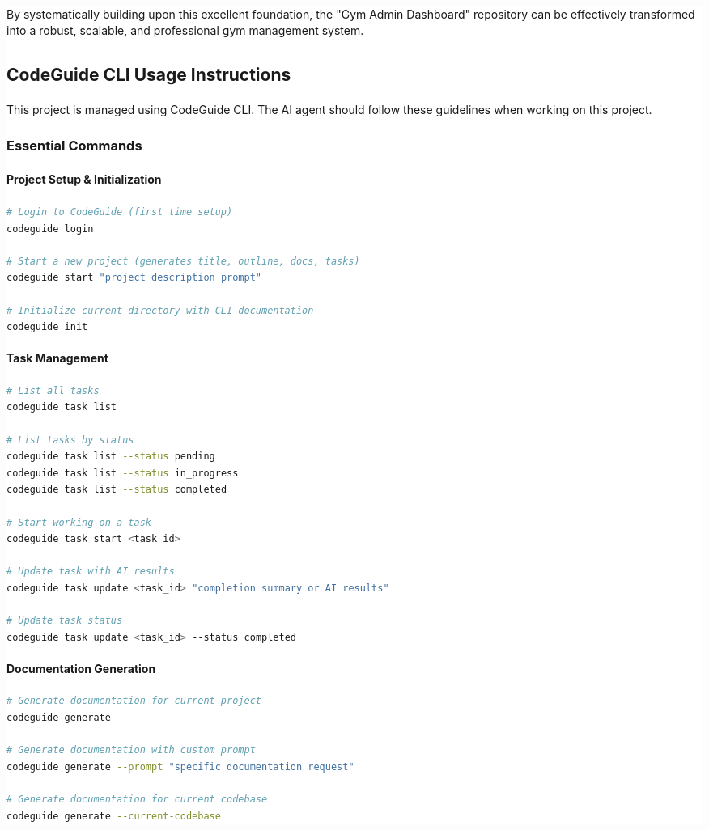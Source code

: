 By systematically building upon this excellent foundation, the "Gym Admin Dashboard" repository can be effectively transformed into a robust, scalable, and professional gym management system.

## CodeGuide CLI Usage Instructions

This project is managed using CodeGuide CLI. The AI agent should follow these guidelines when working on this project.

### Essential Commands

#### Project Setup & Initialization
```bash
# Login to CodeGuide (first time setup)
codeguide login

# Start a new project (generates title, outline, docs, tasks)
codeguide start "project description prompt"

# Initialize current directory with CLI documentation
codeguide init
```

#### Task Management
```bash
# List all tasks
codeguide task list

# List tasks by status
codeguide task list --status pending
codeguide task list --status in_progress
codeguide task list --status completed

# Start working on a task
codeguide task start <task_id>

# Update task with AI results
codeguide task update <task_id> "completion summary or AI results"

# Update task status
codeguide task update <task_id> --status completed
```

#### Documentation Generation
```bash
# Generate documentation for current project
codeguide generate

# Generate documentation with custom prompt
codeguide generate --prompt "specific documentation request"

# Generate documentation for current codebase
codeguide generate --current-codebase
```
